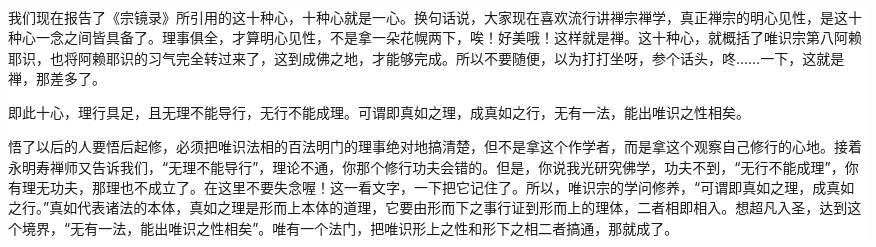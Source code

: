 我们现在报告了《宗镜录》所引用的这十种心，十种心就是一心。换句话说，大家现在喜欢流行讲禅宗禅学，真正禅宗的明心见性，是这十种心一念之间皆具备了。理事俱全，才算明心见性，不是拿一朵花幌两下，唉！好美哦！这样就是禅。这十种心，就概括了唯识宗第八阿赖耶识，也将阿赖耶识的习气完全转过来了，这到成佛之地，才能够完成。所以不要随便，以为打打坐呀，参个话头，咚……一下，这就是禅，那差多了。

即此十心，理行具足，且无理不能导行，无行不能成理。可谓即真如之理，成真如之行，无有一法，能出唯识之性相矣。

悟了以后的人要悟后起修，必须把唯识法相的百法明门的理事绝对地搞清楚，但不是拿这个作学者，而是拿这个观察自己修行的心地。接着永明寿禅师又告诉我们，“无理不能导行”，理论不通，你那个修行功夫会错的。但是，你说我光研究佛学，功夫不到，“无行不能成理”，你有理无功夫，那理也不成立了。在这里不要失念喔！这一看文字，一下把它记住了。所以，唯识宗的学问修养，“可谓即真如之理，成真如之行。”真如代表诸法的本体，真如之理是形而上本体的道理，它要由形而下之事行证到形而上的理体，二者相即相入。想超凡入圣，达到这个境界，“无有一法，能出唯识之性相矣”。唯有一个法门，把唯识形上之性和形下之相二者搞通，那就成了。

